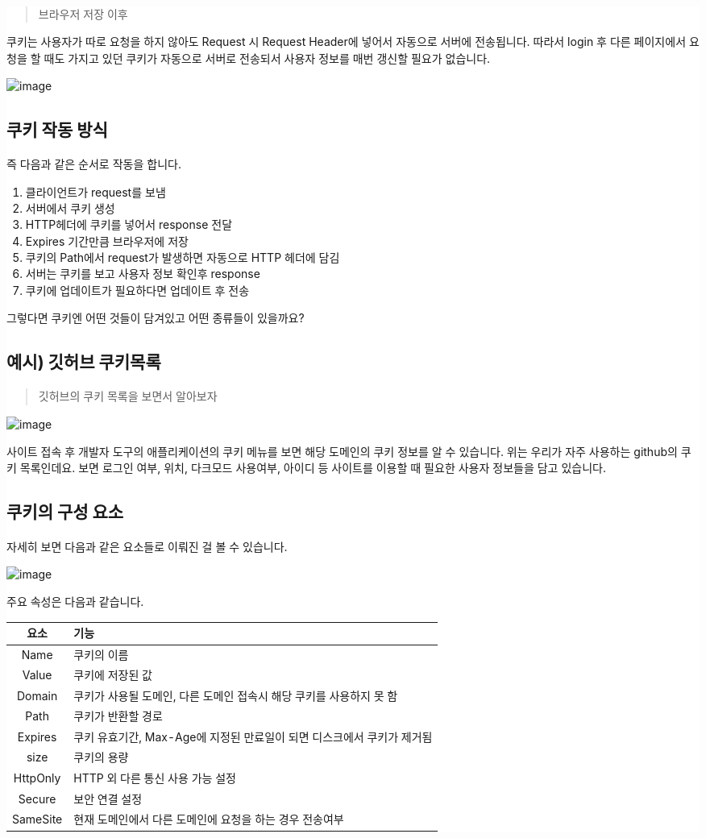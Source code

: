 > 브라우저 저장 이후

쿠키는 사용자가 따로 요청을 하지 않아도 Request 시 Request Header에 넣어서 자동으로 서버에 전송됩니다. 따라서 login 후 다른 페이지에서 요청을 할 때도 가지고 있던 쿠키가 자동으로 서버로 전송되서 사용자 정보를 매번 갱신할 필요가 없습니다.

![image](https://user-images.githubusercontent.com/79133602/178756922-b92945a5-9556-4e76-84d2-09acc23548f1.png)

## 쿠키 작동 방식

즉 다음과 같은 순서로 작동을 합니다.

1. 클라이언트가 request를 보냄
2. 서버에서 쿠키 생성
3. HTTP헤더에 쿠키를 넣어서 response 전달
4. Expires 기간만큼 브라우저에 저장
5. 쿠키의 Path에서 request가 발생하면 자동으로 HTTP 헤더에 담김
6. 서버는 쿠키를 보고 사용자 정보 확인후 response
7. 쿠키에 업데이트가 필요하다면 업데이트 후 전송

그렇다면 쿠키엔 어떤 것들이 담겨있고 어떤 종류들이 있을까요?

## 예시) 깃허브 쿠키목록

> 깃허브의 쿠키 목록을 보면서 알아보자

![image](https://user-images.githubusercontent.com/79133602/178752409-9112cb57-f5a9-4733-aa9f-7d44621337c1.png)

사이트 접속 후 개발자 도구의 애플리케이션의 쿠키 메뉴를 보면 해당 도메인의 쿠키 정보를 알 수 있습니다. 위는 우리가 자주 사용하는 github의 쿠키 목록인데요. 보면 로그인 여부, 위치, 다크모드 사용여부, 아이디 등 사이트를 이용할 때 필요한 사용자 정보들을 담고 있습니다.

## 쿠키의 구성 요소

자세히 보면 다음과 같은 요소들로 이뤄진 걸 볼 수 있습니다.

![image](https://user-images.githubusercontent.com/79133602/178758717-30af9473-7ec9-4f04-a9b9-2b657603cd3b.png)

주요 속성은 다음과 같습니다.

|   요소   | 기능                                                                   |
| :------: | :--------------------------------------------------------------------- |
|   Name   | 쿠키의 이름                                                            |
|  Value   | 쿠키에 저장된 값                                                       |
|  Domain  | 쿠키가 사용될 도메인, 다른 도메인 접속시 해당 쿠키를 사용하지 못 함    |
|   Path   | 쿠키가 반환할 경로                                                     |
| Expires  | 쿠키 유효기간, Max-Age에 지정된 만료일이 되면 디스크에서 쿠키가 제거됨 |
|   size   | 쿠키의 용량                                                            |
| HttpOnly | HTTP 외 다른 통신 사용 가능 설정                                       |
|  Secure  | 보안 연결 설정                                                         |
| SameSite | 현재 도메인에서 다른 도메인에 요청을 하는 경우 전송여부                |

